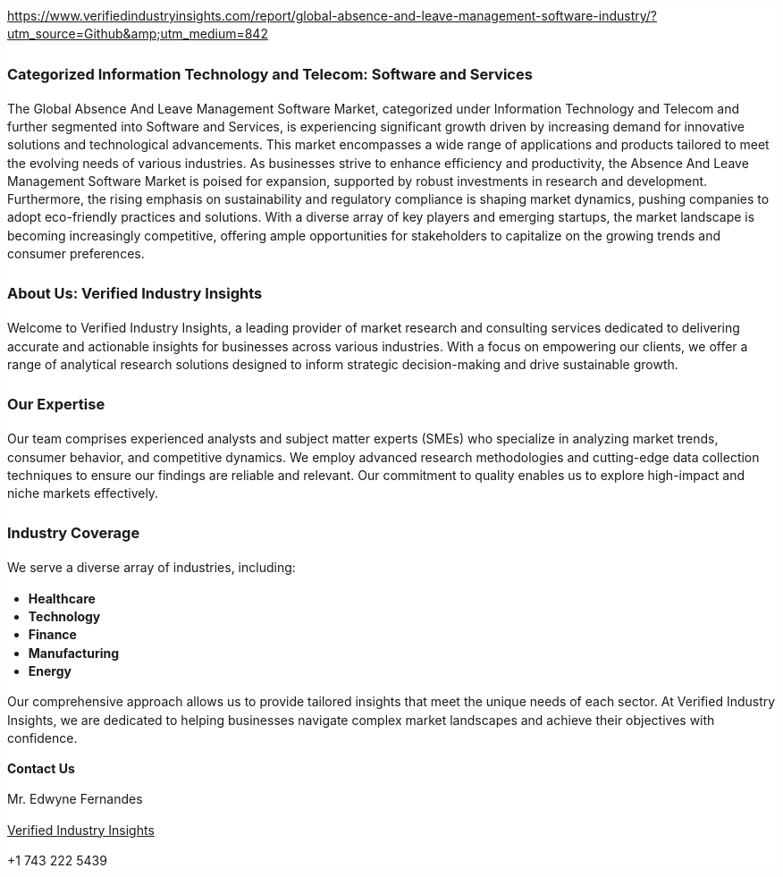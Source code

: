 </strong><a href="https://www.verifiedindustryinsights.com/report/global-absence-and-leave-management-software-industry/?utm_source=Github&amp;utm_medium=842">https://www.verifiedindustryinsights.com/report/global-absence-and-leave-management-software-industry/?utm_source=Github&amp;utm_medium=842</a>&nbsp;</p><h3>Categorized Information Technology and Telecom: Software and Services </h3><p>The Global Absence And Leave Management Software Market, categorized under Information Technology and Telecom and further segmented into Software and Services, is experiencing significant growth driven by increasing demand for innovative solutions and technological advancements. This market encompasses a wide range of applications and products tailored to meet the evolving needs of various industries. As businesses strive to enhance efficiency and productivity, the Absence And Leave Management Software Market is poised for expansion, supported by robust investments in research and development. Furthermore, the rising emphasis on sustainability and regulatory compliance is shaping market dynamics, pushing companies to adopt eco-friendly practices and solutions. With a diverse array of key players and emerging startups, the market landscape is becoming increasingly competitive, offering ample opportunities for stakeholders to capitalize on the growing trends and consumer preferences.</p><h3>About Us: Verified Industry Insights</h3><p>Welcome to Verified Industry Insights, a leading provider of market research and consulting services dedicated to delivering accurate and actionable insights for businesses across various industries. With a focus on empowering our clients, we offer a range of analytical research solutions designed to inform strategic decision-making and drive sustainable growth.</p><h3>Our Expertise</h3><p>Our team comprises experienced analysts and subject matter experts (SMEs) who specialize in analyzing market trends, consumer behavior, and competitive dynamics. We employ advanced research methodologies and cutting-edge data collection techniques to ensure our findings are reliable and relevant. Our commitment to quality enables us to explore high-impact and niche markets effectively.</p><h3>Industry Coverage</h3><p>We serve a diverse array of industries, including:</p><ul><li><strong>Healthcare</strong></li><li><strong>Technology</strong></li><li><strong>Finance</strong></li><li><strong>Manufacturing</strong></li><li><strong>Energy</strong></li></ul><p>Our comprehensive approach allows us to provide tailored insights that meet the unique needs of each sector. At Verified Industry Insights, we are dedicated to helping businesses navigate complex market landscapes and achieve their objectives with confidence.</p><p><strong>Contact Us</strong></p><p>Mr. Edwyne Fernandes</p><p><a href="https://www.verifiedindustryinsights.com/">Verified Industry Insights</a></p><p>+1 743 222 5439</p>
